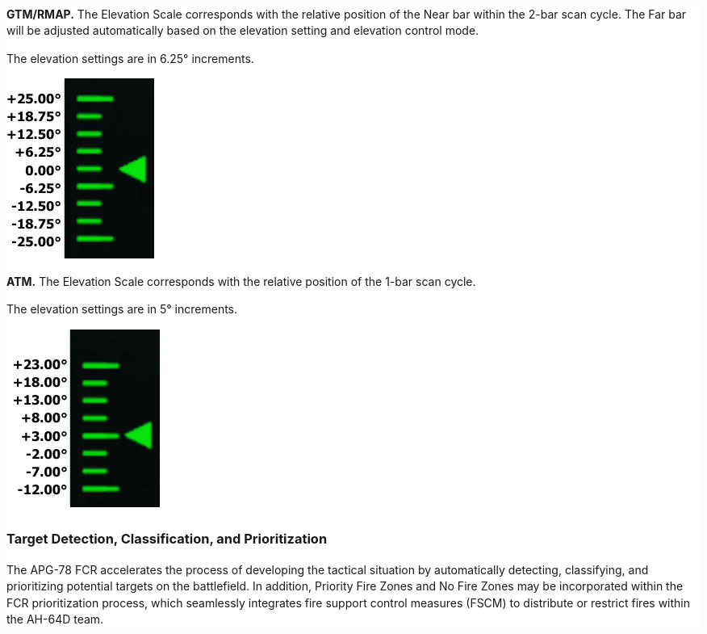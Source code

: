 **GTM/RMAP.** The Elevation Scale
corresponds with the relative
position of the Near bar within the
2-bar scan cycle. The Far bar will be
adjusted automatically based on the
elevation setting and elevation
control mode.

The elevation settings are in 6.25°
increments.

![GTM/RMAP Elevation Scale](img/img-346-3-screen.jpg)


**ATM.** The Elevation
Scale corresponds with
the relative position of
the 1-bar scan cycle.

The elevation settings
are in 5° increments.

![ATM Elevation Scale](img/img-346-4-screen.jpg)


### Target Detection, Classification, and Prioritization

The APG-78 FCR accelerates the process of developing the tactical situation by automatically detecting,
classifying, and prioritizing potential targets on the battlefield. In addition, Priority Fire Zones and No Fire Zones
may be incorporated within the FCR prioritization process, which seamlessly integrates fire support control
measures (FSCM) to distribute or restrict fires within the AH-64D team.
